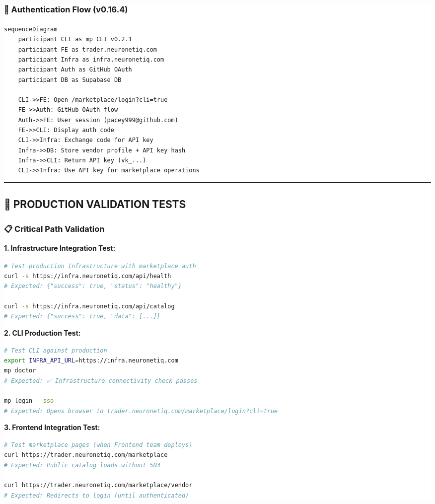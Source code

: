 ### **🔐 Authentication Flow (v0.16.4)**

```mermaid
sequenceDiagram
    participant CLI as mp CLI v0.2.1
    participant FE as trader.neuronetiq.com
    participant Infra as infra.neuronetiq.com
    participant Auth as GitHub OAuth
    participant DB as Supabase DB

    CLI->>FE: Open /marketplace/login?cli=true
    FE->>Auth: GitHub OAuth flow
    Auth->>FE: User session (pacey999@github.com)
    FE->>CLI: Display auth code
    CLI->>Infra: Exchange code for API key
    Infra->>DB: Store vendor profile + API key hash
    Infra->>CLI: Return API key (vk_...)
    CLI->>Infra: Use API key for marketplace operations
```

---

## 🧪 **PRODUCTION VALIDATION TESTS**

### **📋 Critical Path Validation**

**1. Infrastructure Integration Test:**
```bash
# Test production Infrastructure with marketplace auth
curl -s https://infra.neuronetiq.com/api/health
# Expected: {"success": true, "status": "healthy"}

curl -s https://infra.neuronetiq.com/api/catalog  
# Expected: {"success": true, "data": [...]}
```

**2. CLI Production Test:**
```bash
# Test CLI against production
export INFRA_API_URL=https://infra.neuronetiq.com
mp doctor
# Expected: ✅ Infrastructure connectivity check passes

mp login --sso
# Expected: Opens browser to trader.neuronetiq.com/marketplace/login?cli=true
```

**3. Frontend Integration Test:**
```bash
# Test marketplace pages (when Frontend team deploys)
curl https://trader.neuronetiq.com/marketplace
# Expected: Public catalog loads without 503

curl https://trader.neuronetiq.com/marketplace/vendor
# Expected: Redirects to login (until authenticated)
```
